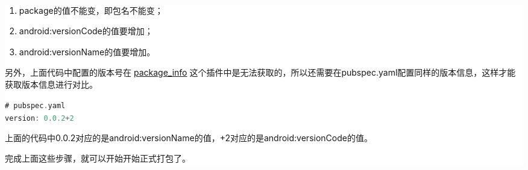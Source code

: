 1. package的值不能变，即包名不能变；

2. android:versionCode的值要增加；

3. android:versionName的值要增加。

另外，上面代码中配置的版本号在 [package_info](https://pub.flutter-io.cn/packages/package_info) 这个插件中是无法获取的，所以还需要在pubspec.yaml配置同样的版本信息，这样才能获取版本信息进行对比。

```dart
# pubspec.yaml
version: 0.0.2+2
```

上面的代码中0.0.2对应的是android:versionName的值，+2对应的是android:versionCode的值。

完成上面这些步骤，就可以开始开始正式打包了。
